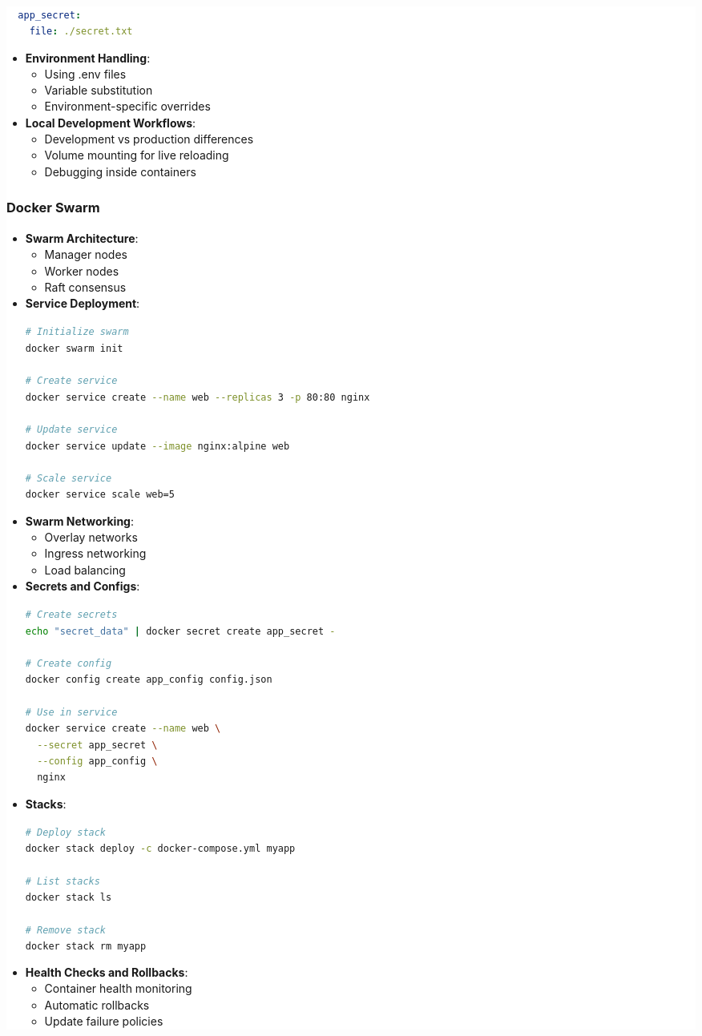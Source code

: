   ```yaml
    app_secret:
      file: ./secret.txt
  ```
- **Environment Handling**:
  - Using .env files
  - Variable substitution
  - Environment-specific overrides
- **Local Development Workflows**:
  - Development vs production differences
  - Volume mounting for live reloading
  - Debugging inside containers

### Docker Swarm
- **Swarm Architecture**:
  - Manager nodes
  - Worker nodes
  - Raft consensus
- **Service Deployment**:
  ```bash
  # Initialize swarm
  docker swarm init
  
  # Create service
  docker service create --name web --replicas 3 -p 80:80 nginx
  
  # Update service
  docker service update --image nginx:alpine web
  
  # Scale service
  docker service scale web=5
  ```
- **Swarm Networking**:
  - Overlay networks
  - Ingress networking
  - Load balancing
- **Secrets and Configs**:
  ```bash
  # Create secrets
  echo "secret_data" | docker secret create app_secret -
  
  # Create config
  docker config create app_config config.json
  
  # Use in service
  docker service create --name web \
    --secret app_secret \
    --config app_config \
    nginx
  ```
- **Stacks**:
  ```bash
  # Deploy stack
  docker stack deploy -c docker-compose.yml myapp
  
  # List stacks
  docker stack ls
  
  # Remove stack
  docker stack rm myapp
  ```
- **Health Checks and Rollbacks**:
  - Container health monitoring
  - Automatic rollbacks
  - Update failure policies